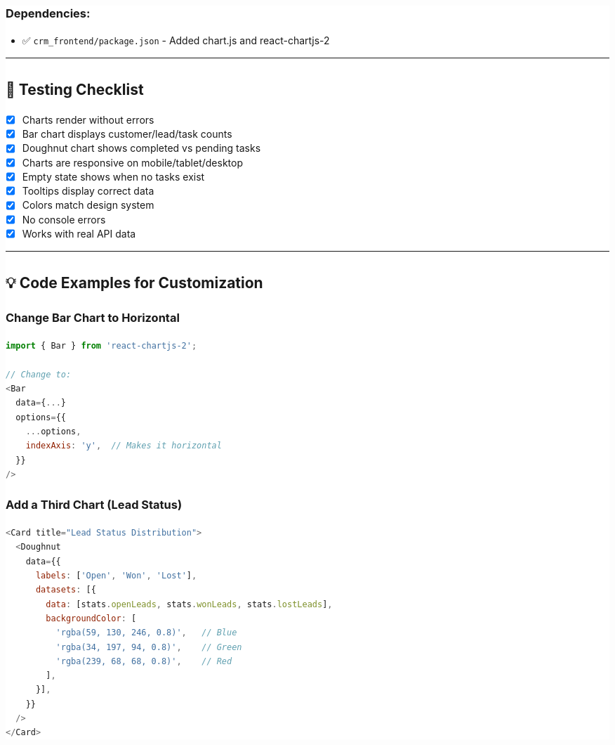 ### Dependencies:
- ✅ `crm_frontend/package.json` - Added chart.js and react-chartjs-2

---

## 🧪 Testing Checklist

- [x] Charts render without errors
- [x] Bar chart displays customer/lead/task counts
- [x] Doughnut chart shows completed vs pending tasks
- [x] Charts are responsive on mobile/tablet/desktop
- [x] Empty state shows when no tasks exist
- [x] Tooltips display correct data
- [x] Colors match design system
- [x] No console errors
- [x] Works with real API data

---

## 💡 Code Examples for Customization

### Change Bar Chart to Horizontal

```javascript
import { Bar } from 'react-chartjs-2';

// Change to:
<Bar
  data={...}
  options={{
    ...options,
    indexAxis: 'y',  // Makes it horizontal
  }}
/>
```

### Add a Third Chart (Lead Status)

```javascript
<Card title="Lead Status Distribution">
  <Doughnut
    data={{
      labels: ['Open', 'Won', 'Lost'],
      datasets: [{
        data: [stats.openLeads, stats.wonLeads, stats.lostLeads],
        backgroundColor: [
          'rgba(59, 130, 246, 0.8)',   // Blue
          'rgba(34, 197, 94, 0.8)',    // Green
          'rgba(239, 68, 68, 0.8)',    // Red
        ],
      }],
    }}
  />
</Card>
```
